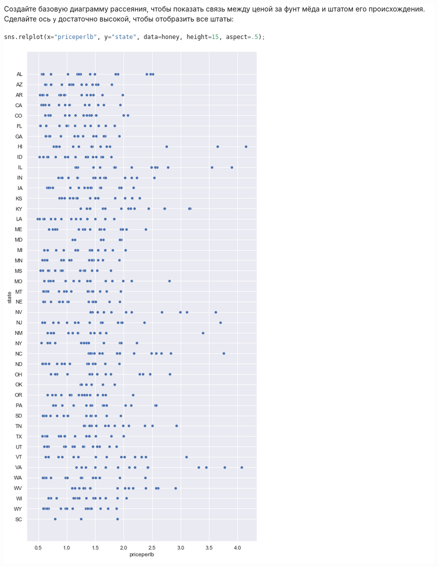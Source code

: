Создайте базовую диаграмму рассеяния, чтобы показать связь между ценой за фунт мёда и штатом его происхождения. Сделайте ось `y` достаточно высокой, чтобы отобразить все штаты:

```python
sns.relplot(x="priceperlb", y="state", data=honey, height=15, aspect=.5);
```
![scatterplot 1](../../../../translated_images/scatter1.5e1aa5fd6706c5d12b5e503ccb77f8a930f8620f539f524ddf56a16c039a5d2f.ru.png)
